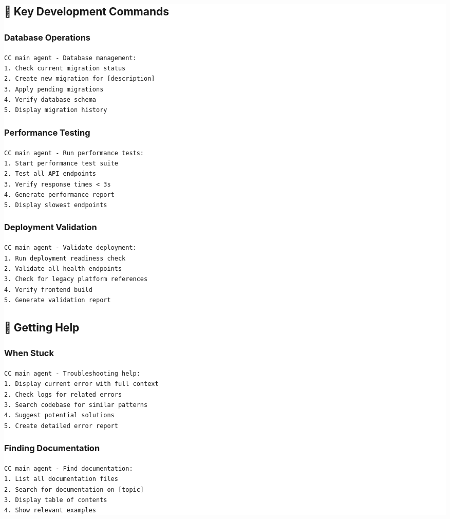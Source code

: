 ## 🔧 Key Development Commands

### Database Operations

```
CC main agent - Database management:
1. Check current migration status
2. Create new migration for [description]
3. Apply pending migrations
4. Verify database schema
5. Display migration history
```

### Performance Testing

```
CC main agent - Run performance tests:
1. Start performance test suite
2. Test all API endpoints
3. Verify response times < 3s
4. Generate performance report
5. Display slowest endpoints
```

### Deployment Validation

```
CC main agent - Validate deployment:
1. Run deployment readiness check
2. Validate all health endpoints
3. Check for legacy platform references
4. Verify frontend build
5. Generate validation report
```

## 🤝 Getting Help

### When Stuck

```
CC main agent - Troubleshooting help:
1. Display current error with full context
2. Check logs for related errors
3. Search codebase for similar patterns
4. Suggest potential solutions
5. Create detailed error report
```

### Finding Documentation

```
CC main agent - Find documentation:
1. List all documentation files
2. Search for documentation on [topic]
3. Display table of contents
4. Show relevant examples
```
